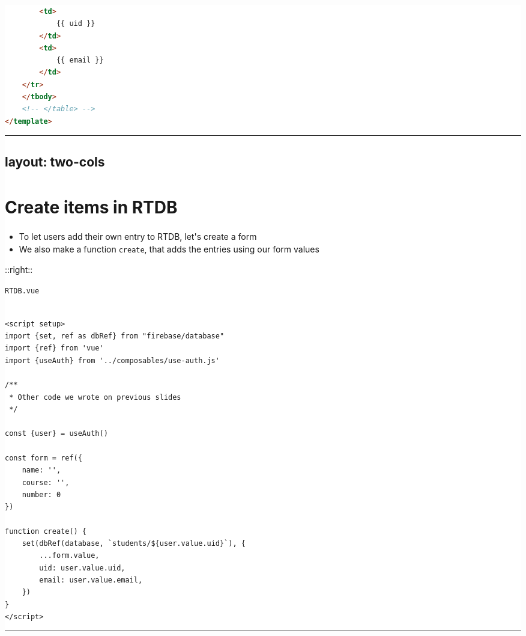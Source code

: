 ```html
        <td>
            {{ uid }}
        </td>
        <td>
            {{ email }}
        </td>
    </tr>
    </tbody>
    <!-- </table> -->
</template>
```

---
layout: two-cols
---

# Create items in RTDB

* To let users add their own entry to RTDB, let's create a form
* We also make a function `create`, that adds the entries using our form values

::right::

`RTDB.vue`

```vue

<script setup>
import {set, ref as dbRef} from "firebase/database"
import {ref} from 'vue'
import {useAuth} from '../composables/use-auth.js'

/**
 * Other code we wrote on previous slides
 */

const {user} = useAuth()

const form = ref({
    name: '',
    course: '',
    number: 0
})

function create() {
    set(dbRef(database, `students/${user.value.uid}`), {
        ...form.value,
        uid: user.value.uid,
        email: user.value.email,
    })
}
</script>
```

---